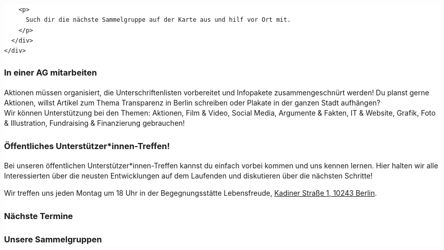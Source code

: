         <p>
          Such dir die nächste Sammelgruppe auf der Karte aus und hilf vor Ort mit.
        </p>
      </div>
    </div>
  </div>
</div>

<div class="container mt-5">
  
  <iframe src="https://karte.volksentscheid-transparenz.de/" style="width:100%; height: 60vh; border:0"></iframe>
</div>

<div class="container mt-5">
  <div class="row mt-0 l__content">
    <div id="treffen" class="col-md-6">
      <div class="mt-5">
        <h3>In einer AG mitarbeiten</h3>
        <p>
          Aktionen müssen organisiert, die Unterschriftenlisten vorbereitet und Infopakete zusammengeschnürt werden! Du planst gerne Aktionen, willst Artikel zum Thema Transparenz in Berlin schreiben oder Plakate in der ganzen Stadt aufhängen? 
          <br>
          Wir können Unterstützung bei den Themen: Aktionen, Film & Video, Social Media, Argumente & Fakten, IT & Website, Grafik, Foto & Illustration, Fundraising & Finanzierung gebrauchen!
        </p>
      </div>
    </div>
    <div class="col-md-6">
      <div class="mt-5">
        <h3>Öffentliches Unterstützer*innen-Treffen!</h3>
        <p>
          Bei unseren öffentlichen Unterstützer*innen-Treffen kannst du einfach vorbei kommen und uns kennen lernen. Hier halten wir alle Interessierten über die neusten Entwicklungen auf dem Laufenden und diskutieren über die nächsten Schritte! 
        </p>
        <p>
          Wir treffen uns jeden Montag um 18 Uhr in der Begegnungsstätte Lebensfreude, <a href="https://www.google.com/maps/place/Kadiner+Str.+1,+10243+Berlin/@52.5153929,13.4486122,17z/">Kadiner Straße 1, 10243 Berlin</a>.
        </p>
      </div>
    </div>
  </div>
</div>

<div class="container mt-5">
  <div class="row mt-0 l__content justify-content-center">
    <div class="col-md-6">
      <h3>Nächste Termine</h3>
      <iframe class="mt-3" id="iframe-termine" src="https://orga.volksentscheid-transparenz.de/termine/calendar/next/events/?iframe-termine" style="width:100%; height: 300px; border:0"></iframe>
    </div>
    <div class="col-md-6">
      <h3>Unsere Sammelgruppen</h3>
      <iframe id="sammelgruppen-embed" src="https://orga.volksentscheid-transparenz.de/sammelgruppen/embed/?sammelgruppen-embed" style="width:100%; height: 60vh; border:0"></iframe>
    </div>
  </div>
</div>
      
